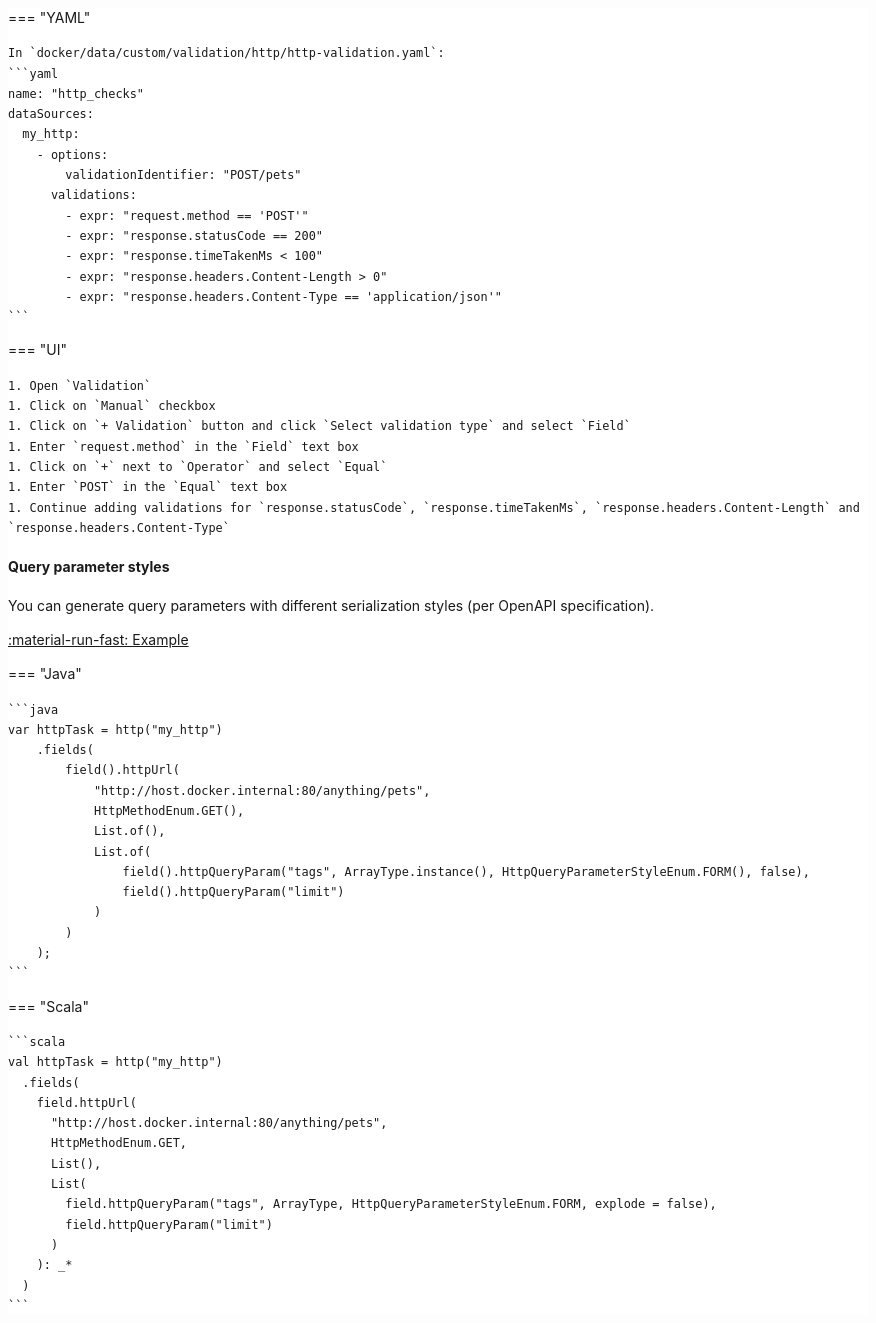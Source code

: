 === "YAML"

    In `docker/data/custom/validation/http/http-validation.yaml`:
    ```yaml
    name: "http_checks"
    dataSources:
      my_http:
        - options:
            validationIdentifier: "POST/pets"
          validations:
            - expr: "request.method == 'POST'"
            - expr: "response.statusCode == 200"
            - expr: "response.timeTakenMs < 100"
            - expr: "response.headers.Content-Length > 0"
            - expr: "response.headers.Content-Type == 'application/json'"
    ```

=== "UI"

    1. Open `Validation`
    1. Click on `Manual` checkbox
    1. Click on `+ Validation` button and click `Select validation type` and select `Field`
    1. Enter `request.method` in the `Field` text box
    1. Click on `+` next to `Operator` and select `Equal`
    1. Enter `POST` in the `Equal` text box
    1. Continue adding validations for `response.statusCode`, `response.timeTakenMs`, `response.headers.Content-Length` and `response.headers.Content-Type`

#### Query parameter styles

You can generate query parameters with different serialization styles (per OpenAPI specification).

[:material-run-fast: Example](https://github.com/data-catering/data-caterer/blob/main/example/src/main/scala/io/github/datacatering/plan/FastGenerationAndReferencePlanRun.scala)

=== "Java"

    ```java
    var httpTask = http("my_http")
        .fields(
            field().httpUrl(
                "http://host.docker.internal:80/anything/pets",
                HttpMethodEnum.GET(),
                List.of(),
                List.of(
                    field().httpQueryParam("tags", ArrayType.instance(), HttpQueryParameterStyleEnum.FORM(), false),
                    field().httpQueryParam("limit")
                )
            )
        );
    ```

=== "Scala"

    ```scala
    val httpTask = http("my_http")
      .fields(
        field.httpUrl(
          "http://host.docker.internal:80/anything/pets",
          HttpMethodEnum.GET,
          List(),
          List(
            field.httpQueryParam("tags", ArrayType, HttpQueryParameterStyleEnum.FORM, explode = false),
            field.httpQueryParam("limit")
          )
        ): _*
      )
    ```